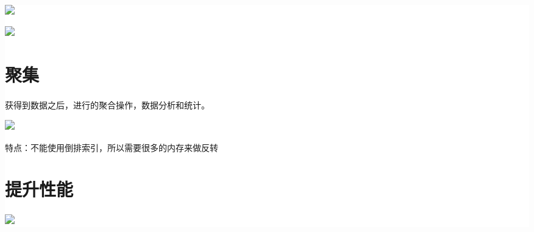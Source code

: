![](https://coderymy-image.oss-cn-beijing.aliyuncs.com/picgo/20230307145745.png)

![](https://coderymy-image.oss-cn-beijing.aliyuncs.com/picgo/20230307150345.png)



# 聚集

获得到数据之后，进行的聚合操作，数据分析和统计。

![](https://coderymy-image.oss-cn-beijing.aliyuncs.com/picgo/20230307150853.png)

特点：不能使用倒排索引，所以需要很多的内存来做反转



# 提升性能

![](https://coderymy-image.oss-cn-beijing.aliyuncs.com/picgo/20230307152730.png)

